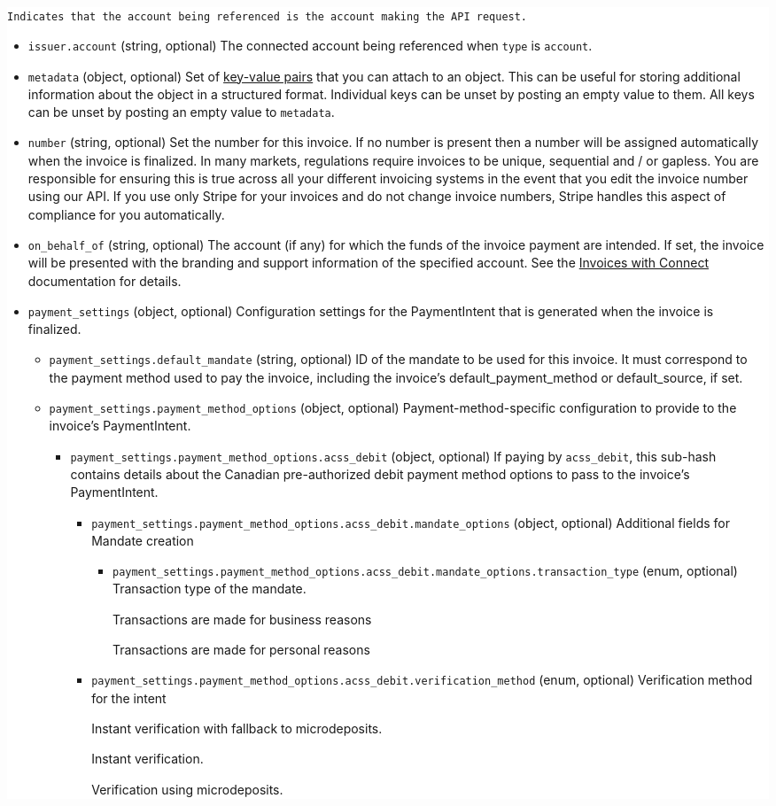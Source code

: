     Indicates that the account being referenced is the account making the API request.

  - `issuer.account` (string, optional)
    The connected account being referenced when `type` is `account`.

- `metadata` (object, optional)
  Set of [key-value pairs](https://docs.stripe.com/docs/api/metadata.md) that you can attach to an object. This can be useful for storing additional information about the object in a structured format. Individual keys can be unset by posting an empty value to them. All keys can be unset by posting an empty value to `metadata`.

- `number` (string, optional)
  Set the number for this invoice. If no number is present then a number will be assigned automatically when the invoice is finalized. In many markets, regulations require invoices to be unique, sequential and / or gapless. You are responsible for ensuring this is true across all your different invoicing systems in the event that you edit the invoice number using our API. If you use only Stripe for your invoices and do not change invoice numbers, Stripe handles this aspect of compliance for you automatically.

- `on_behalf_of` (string, optional)
  The account (if any) for which the funds of the invoice payment are intended. If set, the invoice will be presented with the branding and support information of the specified account. See the [Invoices with Connect](https://docs.stripe.com/docs/billing/invoices/connect.md) documentation for details.

- `payment_settings` (object, optional)
  Configuration settings for the PaymentIntent that is generated when the invoice is finalized.

  - `payment_settings.default_mandate` (string, optional)
    ID of the mandate to be used for this invoice. It must correspond to the payment method used to pay the invoice, including the invoice’s default_payment_method or default_source, if set.

  - `payment_settings.payment_method_options` (object, optional)
    Payment-method-specific configuration to provide to the invoice’s PaymentIntent.

    - `payment_settings.payment_method_options.acss_debit` (object, optional)
      If paying by `acss_debit`, this sub-hash contains details about the Canadian pre-authorized debit payment method options to pass to the invoice’s PaymentIntent.

      - `payment_settings.payment_method_options.acss_debit.mandate_options` (object, optional)
        Additional fields for Mandate creation

        - `payment_settings.payment_method_options.acss_debit.mandate_options.transaction_type` (enum, optional)
          Transaction type of the mandate.

          Transactions are made for business reasons

          Transactions are made for personal reasons

      - `payment_settings.payment_method_options.acss_debit.verification_method` (enum, optional)
        Verification method for the intent

        Instant verification with fallback to microdeposits.

        Instant verification.

        Verification using microdeposits.
